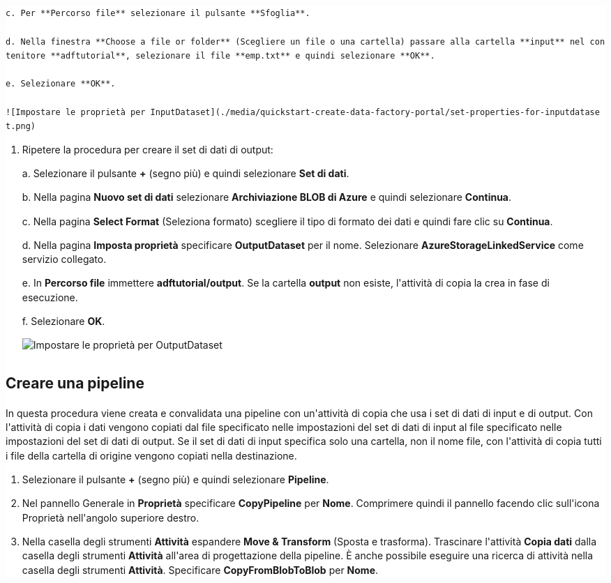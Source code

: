     c. Per **Percorso file** selezionare il pulsante **Sfoglia**.

    d. Nella finestra **Choose a file or folder** (Scegliere un file o una cartella) passare alla cartella **input** nel contenitore **adftutorial**, selezionare il file **emp.txt** e quindi selezionare **OK**.
    
    e. Selezionare **OK**.   

    ![Impostare le proprietà per InputDataset](./media/quickstart-create-data-factory-portal/set-properties-for-inputdataset.png)
1. Ripetere la procedura per creare il set di dati di output:  

    a. Selezionare il pulsante **+** (segno più) e quindi selezionare **Set di dati**.

    b. Nella pagina **Nuovo set di dati** selezionare **Archiviazione BLOB di Azure** e quindi selezionare **Continua**.

    c. Nella pagina **Select Format** (Seleziona formato) scegliere il tipo di formato dei dati e quindi fare clic su **Continua**.

    d. Nella pagina **Imposta proprietà** specificare **OutputDataset** per il nome. Selezionare **AzureStorageLinkedService** come servizio collegato.

    e. In **Percorso file** immettere **adftutorial/output**. Se la cartella **output** non esiste, l'attività di copia la crea in fase di esecuzione.

    f. Selezionare **OK**.   

    ![Impostare le proprietà per OutputDataset](./media/quickstart-create-data-factory-portal/set-properties-for-outputdataset.png)

## <a name="create-a-pipeline"></a>Creare una pipeline 
In questa procedura viene creata e convalidata una pipeline con un'attività di copia che usa i set di dati di input e di output. Con l'attività di copia i dati vengono copiati dal file specificato nelle impostazioni del set di dati di input al file specificato nelle impostazioni del set di dati di output. Se il set di dati di input specifica solo una cartella, non il nome file, con l'attività di copia tutti i file della cartella di origine vengono copiati nella destinazione. 

1. Selezionare il pulsante **+** (segno più) e quindi selezionare **Pipeline**. 

1. Nel pannello Generale in **Proprietà** specificare **CopyPipeline** per **Nome**. Comprimere quindi il pannello facendo clic sull'icona Proprietà nell'angolo superiore destro.

1. Nella casella degli strumenti **Attività** espandere **Move & Transform** (Sposta e trasforma). Trascinare l'attività **Copia dati** dalla casella degli strumenti **Attività** all'area di progettazione della pipeline. È anche possibile eseguire una ricerca di attività nella casella degli strumenti **Attività**. Specificare **CopyFromBlobToBlob** per **Nome**.
